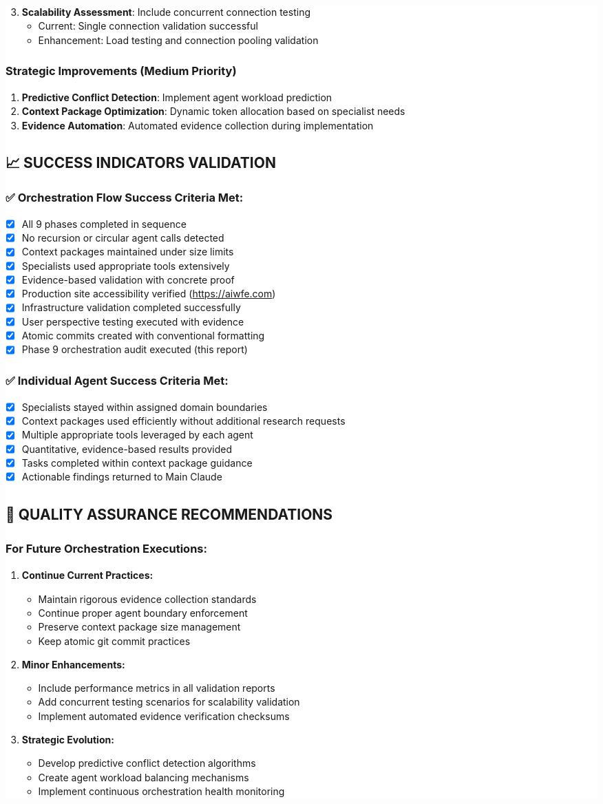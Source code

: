 3. **Scalability Assessment**: Include concurrent connection testing
   - Current: Single connection validation successful
   - Enhancement: Load testing and connection pooling validation

### Strategic Improvements (Medium Priority)  
1. **Predictive Conflict Detection**: Implement agent workload prediction
2. **Context Package Optimization**: Dynamic token allocation based on specialist needs
3. **Evidence Automation**: Automated evidence collection during implementation

## 📈 SUCCESS INDICATORS VALIDATION

### ✅ Orchestration Flow Success Criteria Met:
- [x] All 9 phases completed in sequence
- [x] No recursion or circular agent calls detected
- [x] Context packages maintained under size limits
- [x] Specialists used appropriate tools extensively  
- [x] Evidence-based validation with concrete proof
- [x] Production site accessibility verified (https://aiwfe.com)
- [x] Infrastructure validation completed successfully
- [x] User perspective testing executed with evidence
- [x] Atomic commits created with conventional formatting
- [x] Phase 9 orchestration audit executed (this report)

### ✅ Individual Agent Success Criteria Met:
- [x] Specialists stayed within assigned domain boundaries
- [x] Context packages used efficiently without additional research requests
- [x] Multiple appropriate tools leveraged by each agent
- [x] Quantitative, evidence-based results provided
- [x] Tasks completed within context package guidance
- [x] Actionable findings returned to Main Claude

## 🎯 QUALITY ASSURANCE RECOMMENDATIONS

### For Future Orchestration Executions:

1. **Continue Current Practices:**
   - Maintain rigorous evidence collection standards
   - Continue proper agent boundary enforcement
   - Preserve context package size management
   - Keep atomic git commit practices

2. **Minor Enhancements:**
   - Include performance metrics in all validation reports
   - Add concurrent testing scenarios for scalability validation  
   - Implement automated evidence verification checksums

3. **Strategic Evolution:**
   - Develop predictive conflict detection algorithms
   - Create agent workload balancing mechanisms
   - Implement continuous orchestration health monitoring
